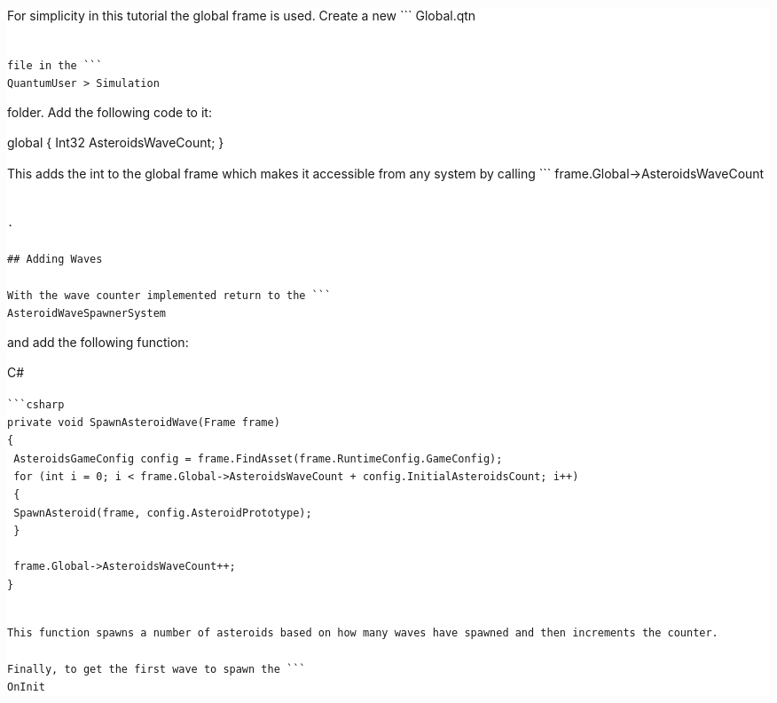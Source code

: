 For simplicity in this tutorial the global frame is used. Create a new ```
Global.qtn
```

file in the ```
QuantumUser > Simulation
```

folder. Add the following code to it:

```
```
global
{
 Int32 AsteroidsWaveCount;
}

```

```

This adds the int to the global frame which makes it accessible from any system by calling ```
frame.Global->AsteroidsWaveCount
```

.

## Adding Waves

With the wave counter implemented return to the ```
AsteroidWaveSpawnerSystem
```

 and add the following function:

C#

```
```csharp
private void SpawnAsteroidWave(Frame frame)
{
 AsteroidsGameConfig config = frame.FindAsset(frame.RuntimeConfig.GameConfig);
 for (int i = 0; i < frame.Global->AsteroidsWaveCount + config.InitialAsteroidsCount; i++)
 {
 SpawnAsteroid(frame, config.AsteroidPrototype);
 }

 frame.Global->AsteroidsWaveCount++;
}

```

```

This function spawns a number of asteroids based on how many waves have spawned and then increments the counter.

Finally, to get the first wave to spawn the ```
OnInit
```
